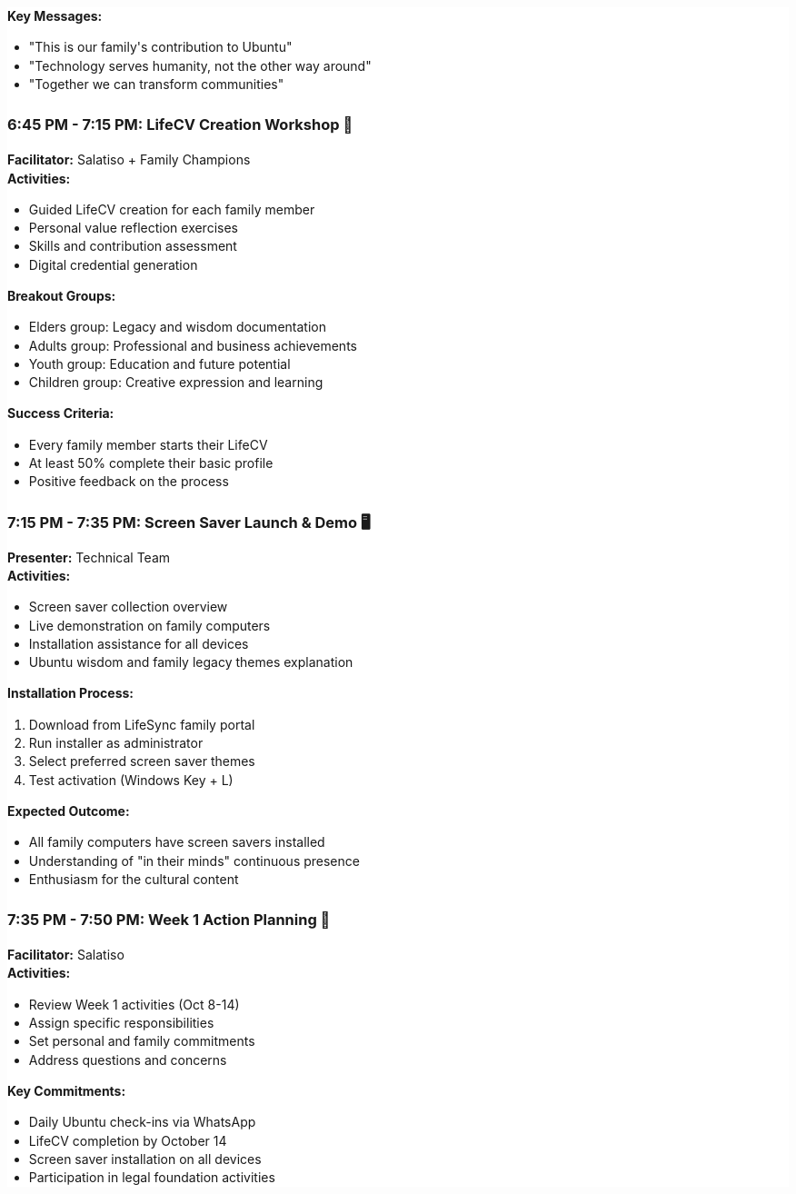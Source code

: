 **Key Messages:**
- "This is our family's contribution to Ubuntu"
- "Technology serves humanity, not the other way around"
- "Together we can transform communities"

### **6:45 PM - 7:15 PM: LifeCV Creation Workshop** 📄
**Facilitator:** Salatiso + Family Champions  
**Activities:**
- Guided LifeCV creation for each family member
- Personal value reflection exercises
- Skills and contribution assessment
- Digital credential generation

**Breakout Groups:**
- Elders group: Legacy and wisdom documentation
- Adults group: Professional and business achievements
- Youth group: Education and future potential
- Children group: Creative expression and learning

**Success Criteria:**
- Every family member starts their LifeCV
- At least 50% complete their basic profile
- Positive feedback on the process

### **7:15 PM - 7:35 PM: Screen Saver Launch & Demo** 🖥️
**Presenter:** Technical Team  
**Activities:**
- Screen saver collection overview
- Live demonstration on family computers
- Installation assistance for all devices
- Ubuntu wisdom and family legacy themes explanation

**Installation Process:**
1. Download from LifeSync family portal
2. Run installer as administrator
3. Select preferred screen saver themes
4. Test activation (Windows Key + L)

**Expected Outcome:**
- All family computers have screen savers installed
- Understanding of "in their minds" continuous presence
- Enthusiasm for the cultural content

### **7:35 PM - 7:50 PM: Week 1 Action Planning** 📝
**Facilitator:** Salatiso  
**Activities:**
- Review Week 1 activities (Oct 8-14)
- Assign specific responsibilities
- Set personal and family commitments
- Address questions and concerns

**Key Commitments:**
- Daily Ubuntu check-ins via WhatsApp
- LifeCV completion by October 14
- Screen saver installation on all devices
- Participation in legal foundation activities
